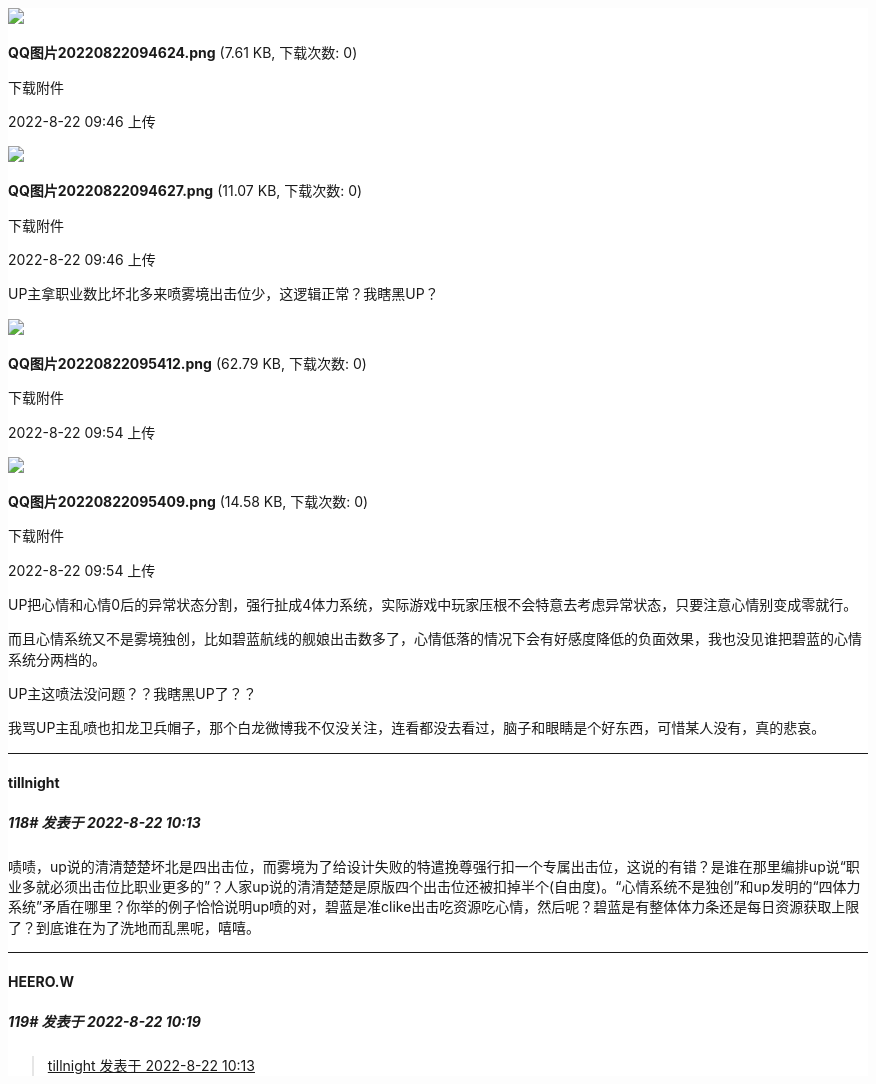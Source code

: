 <img src="https://img.saraba1st.com/forum/202208/22/094639mtk45a41tvnaty1d.png" referrerpolicy="no-referrer">

<strong>QQ图片20220822094624.png</strong> (7.61 KB, 下载次数: 0)

下载附件

2022-8-22 09:46 上传

<img src="https://img.saraba1st.com/forum/202208/22/094638gqyq3w8tqjy02teh.png" referrerpolicy="no-referrer">

<strong>QQ图片20220822094627.png</strong> (11.07 KB, 下载次数: 0)

下载附件

2022-8-22 09:46 上传

UP主拿职业数比坏北多来喷雾境出击位少，这逻辑正常？我瞎黑UP？

<img src="https://img.saraba1st.com/forum/202208/22/095423phhhhe1rxme5hgur.png" referrerpolicy="no-referrer">

<strong>QQ图片20220822095412.png</strong> (62.79 KB, 下载次数: 0)

下载附件

2022-8-22 09:54 上传

<img src="https://img.saraba1st.com/forum/202208/22/095424lftrcfda0cgd210h.png" referrerpolicy="no-referrer">

<strong>QQ图片20220822095409.png</strong> (14.58 KB, 下载次数: 0)

下载附件

2022-8-22 09:54 上传

UP把心情和心情0后的异常状态分割，强行扯成4体力系统，实际游戏中玩家压根不会特意去考虑异常状态，只要注意心情别变成零就行。

而且心情系统又不是雾境独创，比如碧蓝航线的舰娘出击数多了，心情低落的情况下会有好感度降低的负面效果，我也没见谁把碧蓝的心情系统分两档的。

UP主这喷法没问题？？我瞎黑UP了？？

我骂UP主乱喷也扣龙卫兵帽子，那个白龙微博我不仅没关注，连看都没去看过，脑子和眼睛是个好东西，可惜某人没有，真的悲哀。

*****

####  tillnight  
##### 118#       发表于 2022-8-22 10:13

啧啧，up说的清清楚楚坏北是四出击位，而雾境为了给设计失败的特遣挽尊强行扣一个专属出击位，这说的有错？是谁在那里编排up说“职业多就必须出击位比职业更多的”？人家up说的清清楚楚是原版四个出击位还被扣掉半个(自由度)。“心情系统不是独创”和up发明的“四体力系统”矛盾在哪里？你举的例子恰恰说明up喷的对，碧蓝是准clike出击吃资源吃心情，然后呢？碧蓝是有整体体力条还是每日资源获取上限了？到底谁在为了洗地而乱黑呢，嘻嘻。

*****

####  HEERO.W  
##### 119#       发表于 2022-8-22 10:19

<blockquote><a href="httphttps://bbs.saraba1st.com/2b/forum.php?mod=redirect&amp;goto=findpost&amp;pid=57167834&amp;ptid=2016298" target="_blank">tillnight 发表于 2022-8-22 10:13</a>
